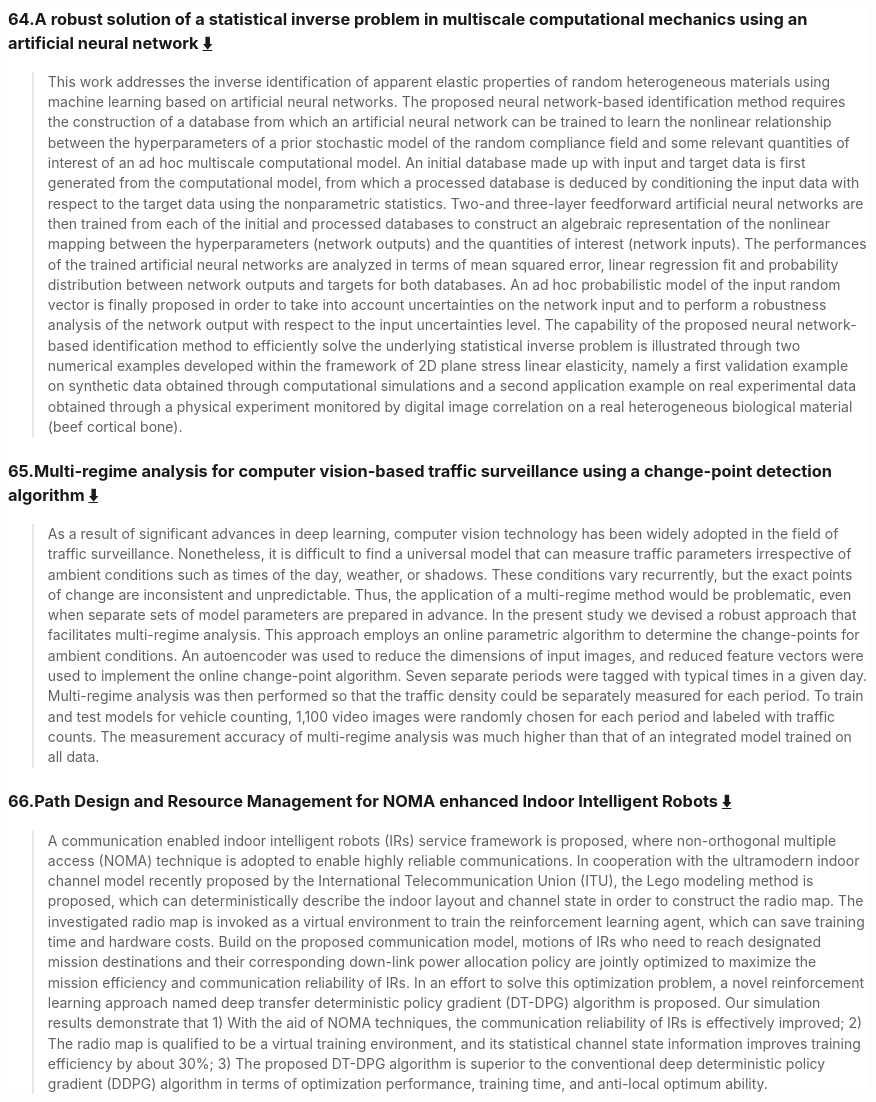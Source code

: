 ### 64.A robust solution of a statistical inverse problem in multiscale computational mechanics using an artificial neural network  [ :arrow_down: ](https://arxiv.org/pdf/2011.11761.pdf)
>  This work addresses the inverse identification of apparent elastic properties of random heterogeneous materials using machine learning based on artificial neural networks. The proposed neural network-based identification method requires the construction of a database from which an artificial neural network can be trained to learn the nonlinear relationship between the hyperparameters of a prior stochastic model of the random compliance field and some relevant quantities of interest of an ad hoc multiscale computational model. An initial database made up with input and target data is first generated from the computational model, from which a processed database is deduced by conditioning the input data with respect to the target data using the nonparametric statistics. Two-and three-layer feedforward artificial neural networks are then trained from each of the initial and processed databases to construct an algebraic representation of the nonlinear mapping between the hyperparameters (network outputs) and the quantities of interest (network inputs). The performances of the trained artificial neural networks are analyzed in terms of mean squared error, linear regression fit and probability distribution between network outputs and targets for both databases. An ad hoc probabilistic model of the input random vector is finally proposed in order to take into account uncertainties on the network input and to perform a robustness analysis of the network output with respect to the input uncertainties level. The capability of the proposed neural network-based identification method to efficiently solve the underlying statistical inverse problem is illustrated through two numerical examples developed within the framework of 2D plane stress linear elasticity, namely a first validation example on synthetic data obtained through computational simulations and a second application example on real experimental data obtained through a physical experiment monitored by digital image correlation on a real heterogeneous biological material (beef cortical bone).      
### 65.Multi-regime analysis for computer vision-based traffic surveillance using a change-point detection algorithm  [ :arrow_down: ](https://arxiv.org/pdf/2011.11758.pdf)
>  As a result of significant advances in deep learning, computer vision technology has been widely adopted in the field of traffic surveillance. Nonetheless, it is difficult to find a universal model that can measure traffic parameters irrespective of ambient conditions such as times of the day, weather, or shadows. These conditions vary recurrently, but the exact points of change are inconsistent and unpredictable. Thus, the application of a multi-regime method would be problematic, even when separate sets of model parameters are prepared in advance. In the present study we devised a robust approach that facilitates multi-regime analysis. This approach employs an online parametric algorithm to determine the change-points for ambient conditions. An autoencoder was used to reduce the dimensions of input images, and reduced feature vectors were used to implement the online change-point algorithm. Seven separate periods were tagged with typical times in a given day. Multi-regime analysis was then performed so that the traffic density could be separately measured for each period. To train and test models for vehicle counting, 1,100 video images were randomly chosen for each period and labeled with traffic counts. The measurement accuracy of multi-regime analysis was much higher than that of an integrated model trained on all data.      
### 66.Path Design and Resource Management for NOMA enhanced Indoor Intelligent Robots  [ :arrow_down: ](https://arxiv.org/pdf/2011.11745.pdf)
>  A communication enabled indoor intelligent robots (IRs) service framework is proposed, where non-orthogonal multiple access (NOMA) technique is adopted to enable highly reliable communications. In cooperation with the ultramodern indoor channel model recently proposed by the International Telecommunication Union (ITU), the Lego modeling method is proposed, which can deterministically describe the indoor layout and channel state in order to construct the radio map. The investigated radio map is invoked as a virtual environment to train the reinforcement learning agent, which can save training time and hardware costs. Build on the proposed communication model, motions of IRs who need to reach designated mission destinations and their corresponding down-link power allocation policy are jointly optimized to maximize the mission efficiency and communication reliability of IRs. In an effort to solve this optimization problem, a novel reinforcement learning approach named deep transfer deterministic policy gradient (DT-DPG) algorithm is proposed. Our simulation results demonstrate that 1) With the aid of NOMA techniques, the communication reliability of IRs is effectively improved; 2) The radio map is qualified to be a virtual training environment, and its statistical channel state information improves training efficiency by about 30%; 3) The proposed DT-DPG algorithm is superior to the conventional deep deterministic policy gradient (DDPG) algorithm in terms of optimization performance, training time, and anti-local optimum ability.      